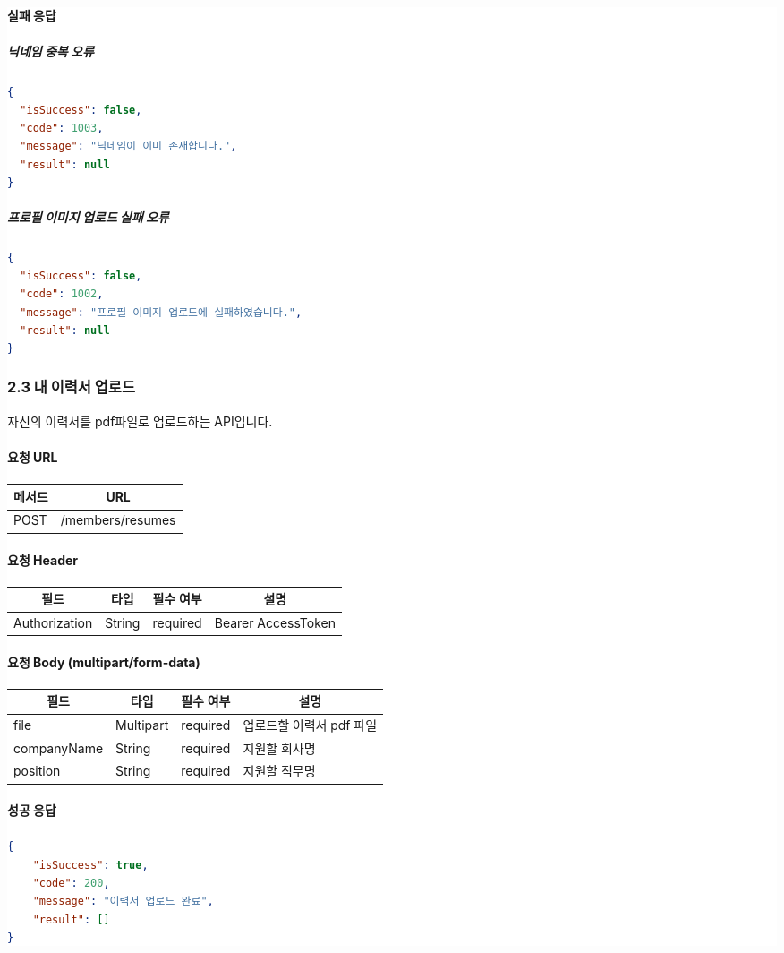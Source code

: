 #### 실패 응답

##### 닉네임 중복 오류

```json
{
  "isSuccess": false,
  "code": 1003,
  "message": "닉네임이 이미 존재합니다.",
  "result": null
}
```

##### 프로필 이미지 업로드 실패 오류

```json
{
  "isSuccess": false,
  "code": 1002,
  "message": "프로필 이미지 업로드에 실패하였습니다.",
  "result": null
}
```

### 2.3 내 이력서 업로드

자신의 이력서를 pdf파일로 업로드하는 API입니다.

#### 요청 URL

| 메서드  | URL              |
| ---- | ---------------- |
| POST | /members/resumes |

#### 요청 Header

| 필드            | 타입     | 필수 여부    | 설명                 |
| ------------- | ------ | -------- | ------------------ |
| Authorization | String | required | Bearer AccessToken |

#### 요청 Body (multipart/form-data)

| 필드          | 타입        | 필수 여부    | 설명              |
| ----------- | --------- | -------- | --------------- |
| file        | Multipart | required | 업로드할 이력서 pdf 파일 |
| companyName | String    | required | 지원할 회사명         |
| position    | String    | required | 지원할 직무명         |

#### 성공 응답

```json
{
    "isSuccess": true,
    "code": 200,
    "message": "이력서 업로드 완료",
    "result": []
}
```
